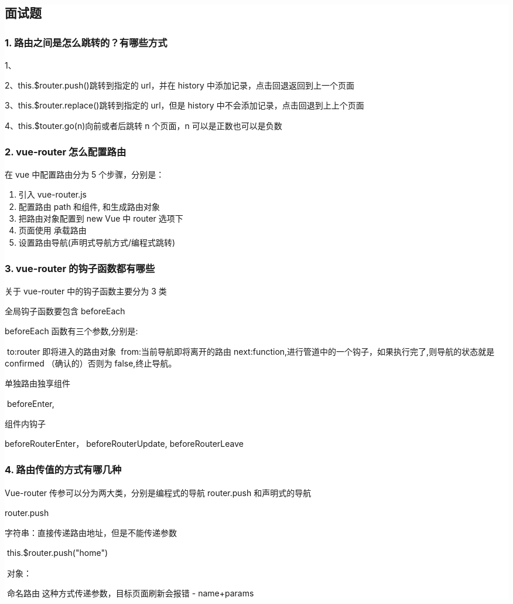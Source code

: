 ## 面试题

### 1. 路由之间是怎么跳转的？有哪些方式

1、<router-link to="需要跳转到页面的路径">

2、this.$router.push()跳转到指定的 url，并在 history 中添加记录，点击回退返回到上一个页面

3、this.$router.replace()跳转到指定的 url，但是 history 中不会添加记录，点击回退到上上个页面

4、this.$touter.go(n)向前或者后跳转 n 个页面，n 可以是正数也可以是负数

### 2. vue-router 怎么配置路由

在 vue 中配置路由分为 5 个步骤，分别是：

1. 引入 vue-router.js
2. 配置路由 path 和组件, 和生成路由对象
3. 把路由对象配置到 new Vue 中 router 选项下
4. 页面使用<router-view></router-view> 承载路由
5. <router-link to="要跳转的路径"></router-link> 设置路由导航(声明式导航方式/编程式跳转)

### 3. vue-router 的钩子函数都有哪些

关于 vue-router 中的钩子函数主要分为 3 类

全局钩子函数要包含 beforeEach

beforeEach 函数有三个参数,分别是:

​ to:router 即将进入的路由对象
​ from:当前导航即将离开的路由
​ next:function,进行管道中的一个钩子，如果执行完了,则导航的状态就是 confirmed （确认的）否则为 false,终止导航。

单独路由独享组件

​ beforeEnter,

组件内钩子

beforeRouterEnter，
beforeRouterUpdate,
beforeRouterLeave

### 4. 路由传值的方式有哪几种

Vue-router 传参可以分为两大类，分别是编程式的导航 router.push 和声明式的导航

router.push

字符串：直接传递路由地址，但是不能传递参数

​ this.$router.push("home")

​ 对象：

​ 命名路由 这种方式传递参数，目标页面刷新会报错 - name+params
